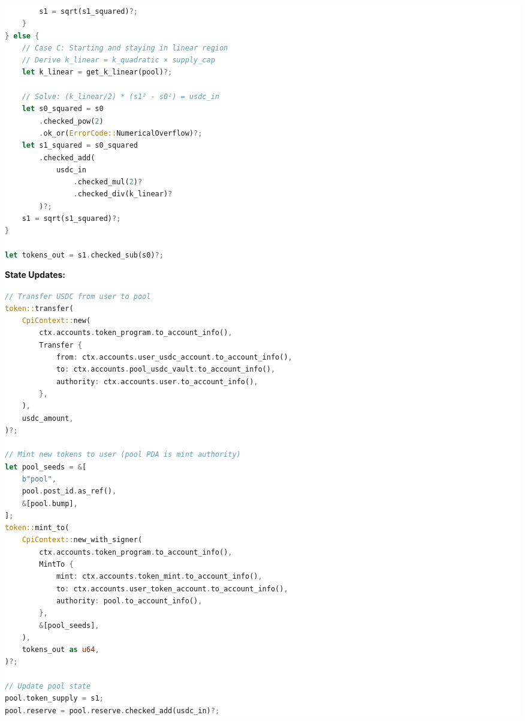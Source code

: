 ```rust
        s1 = sqrt(s1_squared)?;
    }
} else {
    // Case C: Starting and staying in linear region
    // Derive k_linear = k_quadratic × supply_cap
    let k_linear = get_k_linear(pool)?;

    // Solve: (k_linear/2) * (s1² - s0²) = usdc_in
    let s0_squared = s0
        .checked_pow(2)
        .ok_or(ErrorCode::NumericalOverflow)?;
    let s1_squared = s0_squared
        .checked_add(
            usdc_in
                .checked_mul(2)?
                .checked_div(k_linear)?
        )?;
    s1 = sqrt(s1_squared)?;
}

let tokens_out = s1.checked_sub(s0)?;
```

**State Updates:**
```rust
// Transfer USDC from user to pool
token::transfer(
    CpiContext::new(
        ctx.accounts.token_program.to_account_info(),
        Transfer {
            from: ctx.accounts.user_usdc_account.to_account_info(),
            to: ctx.accounts.pool_usdc_vault.to_account_info(),
            authority: ctx.accounts.user.to_account_info(),
        },
    ),
    usdc_amount,
)?;

// Mint new tokens to user (pool PDA is mint authority)
let pool_seeds = &[
    b"pool",
    pool.post_id.as_ref(),
    &[pool.bump],
];
token::mint_to(
    CpiContext::new_with_signer(
        ctx.accounts.token_program.to_account_info(),
        MintTo {
            mint: ctx.accounts.token_mint.to_account_info(),
            to: ctx.accounts.user_token_account.to_account_info(),
            authority: pool.to_account_info(),
        },
        &[pool_seeds],
    ),
    tokens_out as u64,
)?;

// Update pool state
pool.token_supply = s1;
pool.reserve = pool.reserve.checked_add(usdc_in)?;
```
